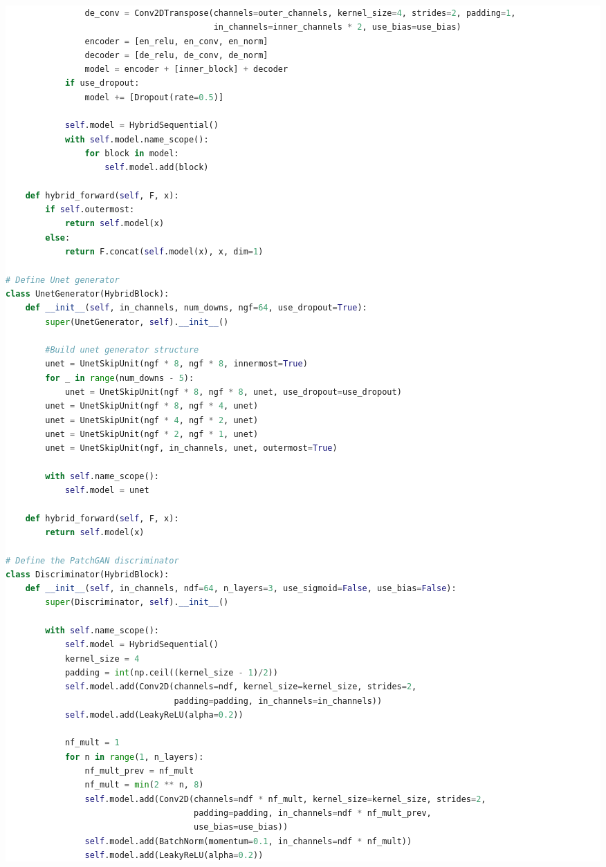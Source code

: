 ```python
                de_conv = Conv2DTranspose(channels=outer_channels, kernel_size=4, strides=2, padding=1,
                                          in_channels=inner_channels * 2, use_bias=use_bias)
                encoder = [en_relu, en_conv, en_norm]
                decoder = [de_relu, de_conv, de_norm]
                model = encoder + [inner_block] + decoder
            if use_dropout:
                model += [Dropout(rate=0.5)]
        
            self.model = HybridSequential()
            with self.model.name_scope():
                for block in model:
                    self.model.add(block)

    def hybrid_forward(self, F, x):
        if self.outermost:
            return self.model(x)
        else:
            return F.concat(self.model(x), x, dim=1)

# Define Unet generator
class UnetGenerator(HybridBlock):
    def __init__(self, in_channels, num_downs, ngf=64, use_dropout=True):
        super(UnetGenerator, self).__init__()

        #Build unet generator structure
        unet = UnetSkipUnit(ngf * 8, ngf * 8, innermost=True)
        for _ in range(num_downs - 5):
            unet = UnetSkipUnit(ngf * 8, ngf * 8, unet, use_dropout=use_dropout)
        unet = UnetSkipUnit(ngf * 8, ngf * 4, unet)
        unet = UnetSkipUnit(ngf * 4, ngf * 2, unet)
        unet = UnetSkipUnit(ngf * 2, ngf * 1, unet)
        unet = UnetSkipUnit(ngf, in_channels, unet, outermost=True)

        with self.name_scope():
            self.model = unet

    def hybrid_forward(self, F, x):
        return self.model(x)

# Define the PatchGAN discriminator
class Discriminator(HybridBlock):
    def __init__(self, in_channels, ndf=64, n_layers=3, use_sigmoid=False, use_bias=False):
        super(Discriminator, self).__init__()
        
        with self.name_scope():
            self.model = HybridSequential()
            kernel_size = 4
            padding = int(np.ceil((kernel_size - 1)/2))
            self.model.add(Conv2D(channels=ndf, kernel_size=kernel_size, strides=2,
                                  padding=padding, in_channels=in_channels))
            self.model.add(LeakyReLU(alpha=0.2))

            nf_mult = 1
            for n in range(1, n_layers):
                nf_mult_prev = nf_mult
                nf_mult = min(2 ** n, 8)
                self.model.add(Conv2D(channels=ndf * nf_mult, kernel_size=kernel_size, strides=2,
                                      padding=padding, in_channels=ndf * nf_mult_prev,
                                      use_bias=use_bias))
                self.model.add(BatchNorm(momentum=0.1, in_channels=ndf * nf_mult))
                self.model.add(LeakyReLU(alpha=0.2))

```